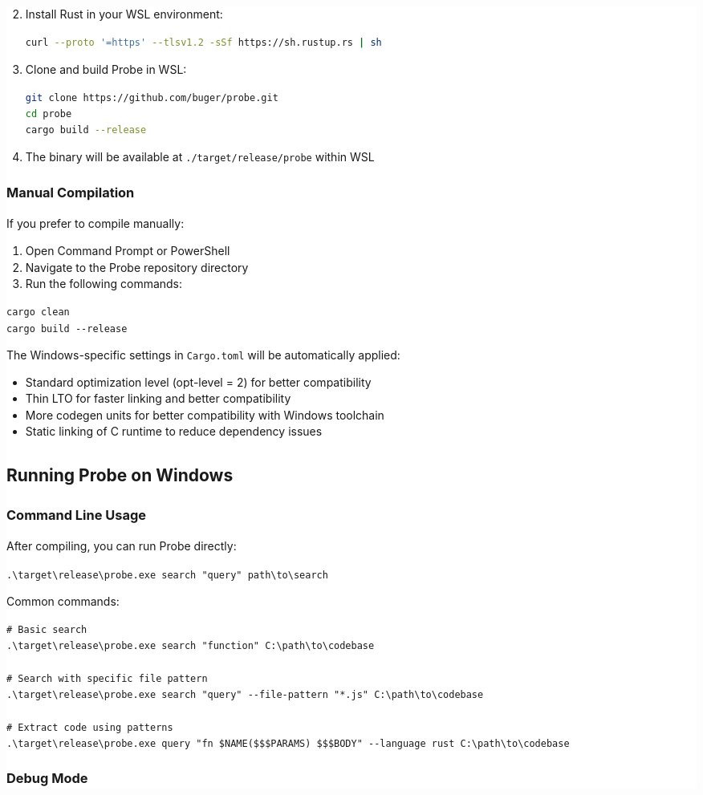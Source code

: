2. Install Rust in your WSL environment:
   ```bash
   curl --proto '=https' --tlsv1.2 -sSf https://sh.rustup.rs | sh
   ```

3. Clone and build Probe in WSL:
   ```bash
   git clone https://github.com/buger/probe.git
   cd probe
   cargo build --release
   ```

4. The binary will be available at `./target/release/probe` within WSL

### Manual Compilation

If you prefer to compile manually:

1. Open Command Prompt or PowerShell
2. Navigate to the Probe repository directory
3. Run the following commands:

```
cargo clean
cargo build --release
```

The Windows-specific settings in `Cargo.toml` will be automatically applied:
- Standard optimization level (opt-level = 2) for better compatibility
- Thin LTO for faster linking and better compatibility
- More codegen units for better compatibility with Windows toolchain
- Static linking of C runtime to reduce dependency issues

## Running Probe on Windows

### Command Line Usage

After compiling, you can run Probe directly:

```
.\target\release\probe.exe search "query" path\to\search
```

Common commands:

```
# Basic search
.\target\release\probe.exe search "function" C:\path\to\codebase

# Search with specific file pattern
.\target\release\probe.exe search "query" --file-pattern "*.js" C:\path\to\codebase

# Extract code using patterns
.\target\release\probe.exe query "fn $NAME($$$PARAMS) $$$BODY" --language rust C:\path\to\codebase
```

### Debug Mode
